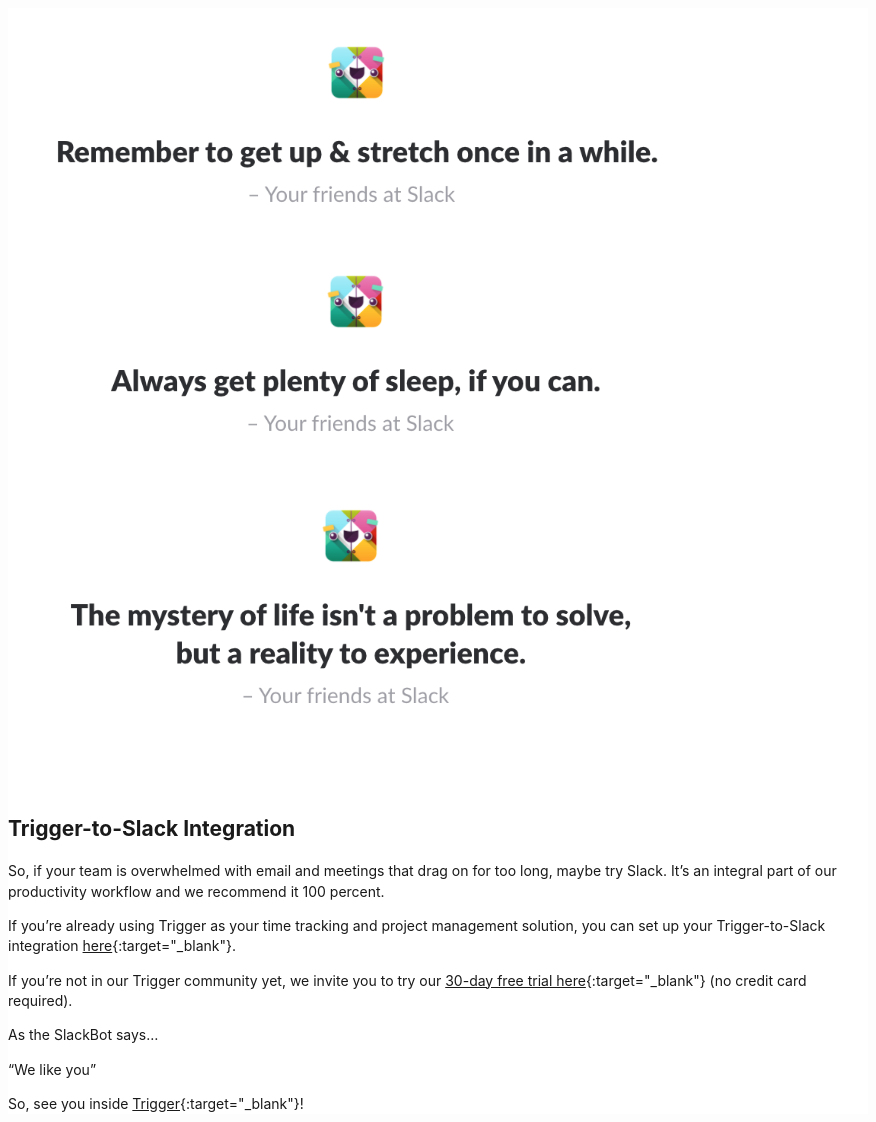 ![Slack](/assets/slack/slack-11.png)
![Slack](/assets/slack/slack-12.png)
![Slack](/assets/slack/slack-13.png)

&nbsp;

## Trigger-to-Slack Integration ##

So, if your team is overwhelmed with email and meetings that drag on for too long, maybe try Slack. It’s an integral part of our productivity workflow and we recommend it 100 percent.

If you’re already using Trigger as your time tracking and project management solution, you can set up your Trigger-to-Slack integration [here](https://triggerapp.com/integrations){:target="_blank"}.

If you’re not in our Trigger community yet, we invite you to try our [30-day free trial here](https://www.triggerapp.com/){:target="_blank"} (no credit card required).

As the SlackBot says…

“We like you”

So, see you inside [Trigger](https://www.triggerapp.com/){:target="_blank"}!
